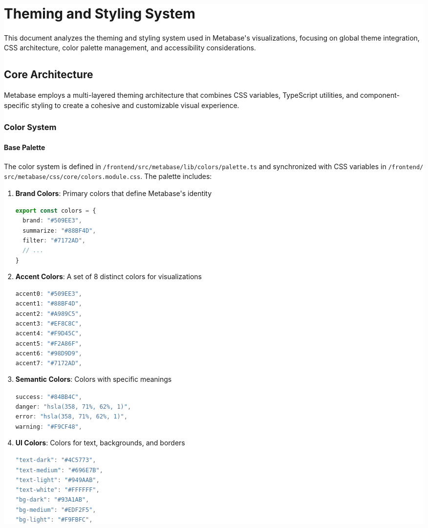 # Theming and Styling System

This document analyzes the theming and styling system used in Metabase's visualizations, focusing on global theme integration, CSS architecture, color palette management, and accessibility considerations.

## Core Architecture

Metabase employs a multi-layered theming architecture that combines CSS variables, TypeScript utilities, and component-specific styling to create a cohesive and customizable visual experience.

### Color System

#### Base Palette

The color system is defined in `/frontend/src/metabase/lib/colors/palette.ts` and synchronized with CSS variables in `/frontend/src/metabase/css/core/colors.module.css`. The palette includes:

1. **Brand Colors**: Primary colors that define Metabase's identity
   ```typescript
   export const colors = {
     brand: "#509EE3",
     summarize: "#88BF4D",
     filter: "#7172AD",
     // ...
   }
   ```

2. **Accent Colors**: A set of 8 distinct colors for visualizations
   ```typescript
   accent0: "#509EE3",
   accent1: "#88BF4D",
   accent2: "#A989C5",
   accent3: "#EF8C8C",
   accent4: "#F9D45C",
   accent5: "#F2A86F",
   accent6: "#98D9D9",
   accent7: "#7172AD",
   ```

3. **Semantic Colors**: Colors with specific meanings
   ```typescript
   success: "#84BB4C",
   danger: "hsla(358, 71%, 62%, 1)",
   error: "hsla(358, 71%, 62%, 1)",
   warning: "#F9CF48",
   ```

4. **UI Colors**: Colors for text, backgrounds, and borders
   ```typescript
   "text-dark": "#4C5773",
   "text-medium": "#696E7B",
   "text-light": "#949AAB",
   "text-white": "#FFFFFF",
   "bg-dark": "#93A1AB",
   "bg-medium": "#EDF2F5",
   "bg-light": "#F9FBFC",
   ```
